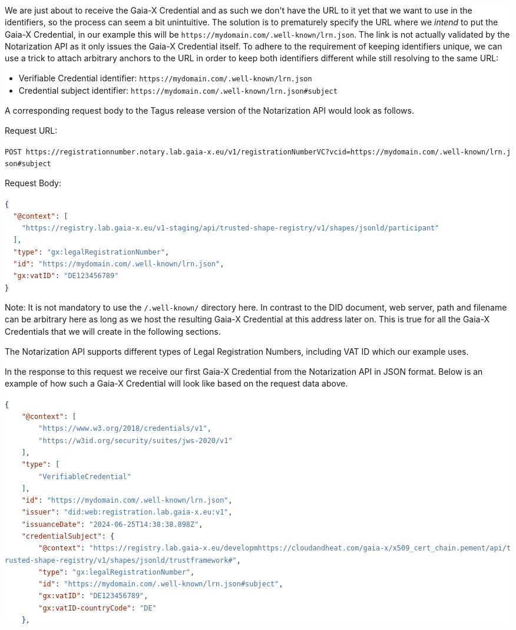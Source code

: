 We are just about to receive the Gaia-X Credential and as such we don't have the URL to it yet that we want to use in the identifiers, so the process can seem a bit unintuitive.
The solution is to prematurely specify the URL where we *intend* to put the Gaia-X Credential, in our example this will be `https://mydomain.com/.well-known/lrn.json`.
The link is not actually validated by the Notarization API as it only issues the Gaia-X Credential itself.
To adhere to the requirement of keeping identifiers unique, we can use a trick to attach arbitrary anchors to the URL in order to keep both identifiers different while still resolving to the same URL:

- Verifiable Credential identifier: `https://mydomain.com/.well-known/lrn.json`
- Credential subject identifier: `https://mydomain.com/.well-known/lrn.json#subject`

A corresponding request body to the Tagus release version of the Notarization API would look as follows.

Request URL:

```
POST https://registrationnumber.notary.lab.gaia-x.eu/v1/registrationNumberVC?vcid=https://mydomain.com/.well-known/lrn.json#subject
```

Request Body:

```json
{
  "@context": [
    "https://registry.lab.gaia-x.eu/v1-staging/api/trusted-shape-registry/v1/shapes/jsonld/participant"
  ],
  "type": "gx:legalRegistrationNumber",
  "id": "https://mydomain.com/.well-known/lrn.json",
  "gx:vatID": "DE123456789"
}
```

Note: It is not mandatory to use the `/.well-known/` directory here.
In contrast to the DID document, web server, path and filename can be arbitrary here as long as we host the resulting Gaia-X Credential at this address later on.
This is true for all the Gaia-X Credentials that we will create in the following sections.

The Notarization API supports different types of Legal Registration Numbers, including VAT ID which our example uses.

In the response to this request we receive our first Gaia-X Credential from the Notarization API in JSON format.
Below is an example of how such a Gaia-X Credential will look like based on the request data above.

```json
{
    "@context": [
        "https://www.w3.org/2018/credentials/v1",
        "https://w3id.org/security/suites/jws-2020/v1"
    ],
    "type": [
        "VerifiableCredential"
    ],
    "id": "https://mydomain.com/.well-known/lrn.json",
    "issuer": "did:web:registration.lab.gaia-x.eu:v1",
    "issuanceDate": "2024-06-25T14:38:38.898Z",
    "credentialSubject": {
        "@context": "https://registry.lab.gaia-x.eu/developmhttps://cloudandheat.com/gaia-x/x509_cert_chain.pement/api/trusted-shape-registry/v1/shapes/jsonld/trustframework#",
        "type": "gx:legalRegistrationNumber",
        "id": "https://mydomain.com/.well-known/lrn.json#subject",
        "gx:vatID": "DE123456789",
        "gx:vatID-countryCode": "DE"
    },
```